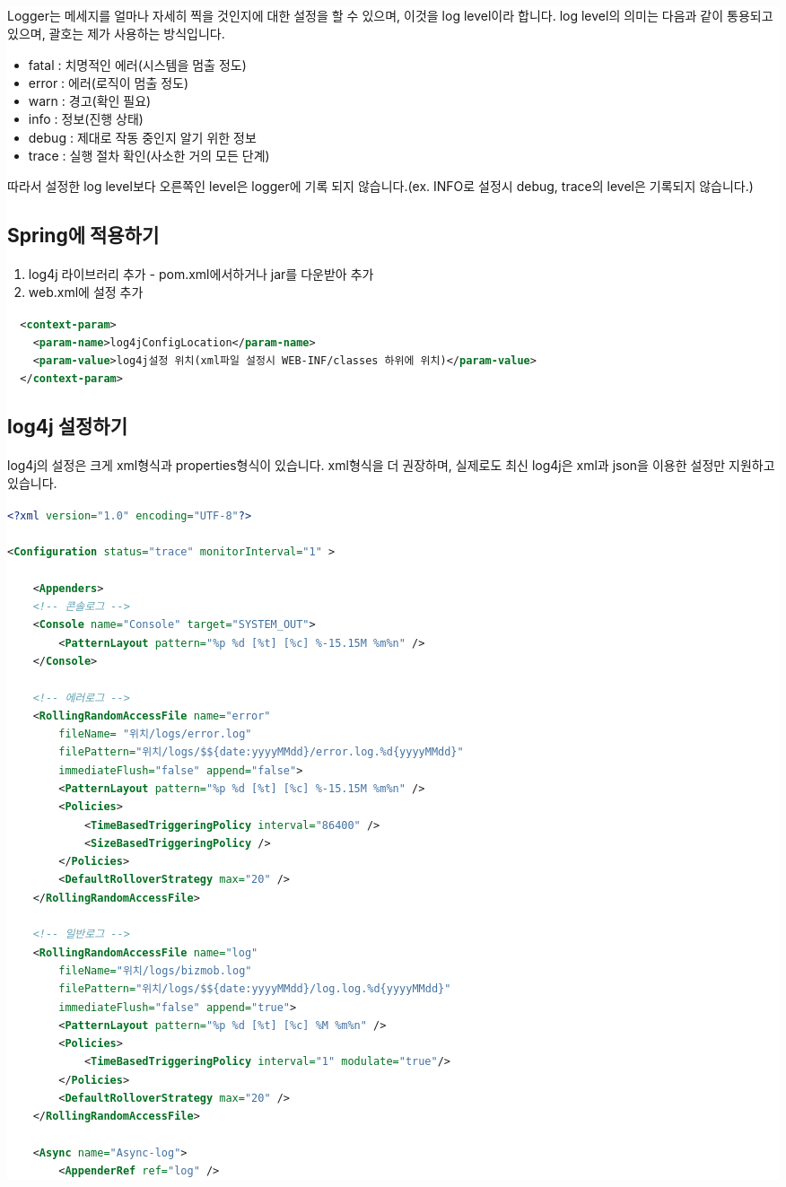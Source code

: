 Logger는 메세지를 얼마나 자세히 찍을 것인지에 대한 설정을 할 수 있으며, 이것을 log level이라 합니다.
log level의 의미는 다음과 같이 통용되고 있으며, 괄호는 제가 사용하는 방식입니다. 
  - fatal : 치명적인 에러(시스템을 멈출 정도)
  - error : 에러(로직이 멈출 정도)
  - warn  : 경고(확인 필요) 
  - info  : 정보(진행 상태)
  - debug : 제대로 작동 중인지 알기 위한 정보
  - trace : 실행 절차 확인(사소한 거의 모든 단계) 
  
따라서 설정한 log level보다 오른쪽인 level은 logger에 기록 되지 않습니다.(ex. INFO로 설정시 debug, trace의 level은 기록되지 않습니다.)


## Spring에 적용하기
1. log4j 라이브러리 추가 - pom.xml에서하거나 jar를 다운받아 추가
2. web.xml에 설정 추가

```xml
  <context-param>
    <param-name>log4jConfigLocation</param-name>
    <param-value>log4j설정 위치(xml파일 설정시 WEB-INF/classes 하위에 위치)</param-value>
  </context-param>
```

## log4j 설정하기
log4j의 설정은 크게 xml형식과 properties형식이 있습니다. xml형식을 더 권장하며, 실제로도 최신 log4j은 xml과 json을 이용한 설정만 지원하고 있습니다.

```xml
<?xml version="1.0" encoding="UTF-8"?>

<Configuration status="trace" monitorInterval="1" >
	
    <Appenders>
	<!-- 콘솔로그 -->
	<Console name="Console" target="SYSTEM_OUT">
		<PatternLayout pattern="%p %d [%t] [%c] %-15.15M %m%n" />
	</Console>
	
	<!-- 에러로그 -->
	<RollingRandomAccessFile name="error"
		fileName= "위치/logs/error.log"
		filePattern="위치/logs/$${date:yyyyMMdd}/error.log.%d{yyyyMMdd}"
		immediateFlush="false" append="false">
		<PatternLayout pattern="%p %d [%t] [%c] %-15.15M %m%n" />
		<Policies>
			<TimeBasedTriggeringPolicy interval="86400" />
			<SizeBasedTriggeringPolicy />
		</Policies>
		<DefaultRolloverStrategy max="20" />
	</RollingRandomAccessFile>
	
	<!-- 일반로그 -->
	<RollingRandomAccessFile name="log"
		fileName="위치/logs/bizmob.log"
		filePattern="위치/logs/$${date:yyyyMMdd}/log.log.%d{yyyyMMdd}"
		immediateFlush="false" append="true">
		<PatternLayout pattern="%p %d [%t] [%c] %M %m%n" />
		<Policies>
			<TimeBasedTriggeringPolicy interval="1" modulate="true"/>
		</Policies>
		<DefaultRolloverStrategy max="20" />
	</RollingRandomAccessFile>
	
	<Async name="Async-log">
		<AppenderRef ref="log" />
```
